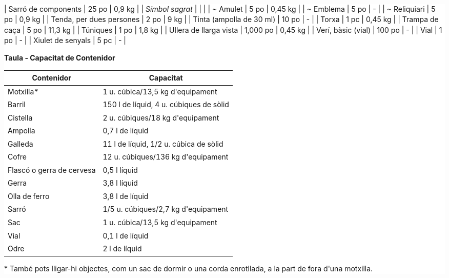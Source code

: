 | Sarró de components              | 25 po    | 0,9 kg        |
| *Símbol sagrat*                |          |              |
| ~ Amulet                     | 5 po     | 0,45 kg        |
| ~ Emblema                     | 5 po     | -            |
| ~ Reliquiari                 | 5 po     | 0,9 kg        |
| Tenda, per dues persones             | 2 po     | 9 kg       |
| Tinta (ampolla de 30 ml)         | 10 po    | -            |
| Torxa                        | 1 pc     | 0,45 kg        |
| Trampa de caça                | 5 po     | 11,3 kg       |
| Túniques                        | 1 po     | 1,8 kg        |
| Ullera de llarga vista                     | 1,000 po | 0,45 kg        |
| Verí, bàsic (vial)         | 100 po   | -            |
| Vial                         | 1 po     | -            |
| Xiulet de senyals               | 5 pc     | -            |


**Taula - Capacitat de Contenidor**

| Contenidor        | Capacitat                               |
|------------------|-------------------|
| Motxilla*        | 1 u. cúbica/13,5 kg d'equipament         |
| Barril           | 150 l de líquid, 4 u. cúbiques de sòlid  |
| Cistella           | 2 u. cúbiques/18 kg d'equipament         |
| Ampolla           | 0,7 l de líquid                        |
| Galleda           | 11 l de líquid, 1/2 u. cúbica de sòlid |
| Cofre            | 12 u. cúbiques/136 kg d'equipament       |
| Flascó o gerra de cervesa | 0,5 l líquid                          |
| Gerra   | 3,8 l líquid                        |
| Olla de ferro       | 3,8 l de líquid                        |
| Sarró            | 1/5 u. cúbiques/2,7 kg d'equipament        |
| Sac             | 1 u. cúbica/13,5 kg d'equipament         |
| Vial             | 0,1 l de líquid                        |
| Odre        | 2 l de líquid                         |

\* També pots lligar-hi objectes, com un sac de dormir o una corda enrotllada, a la part de fora d'una motxilla.

